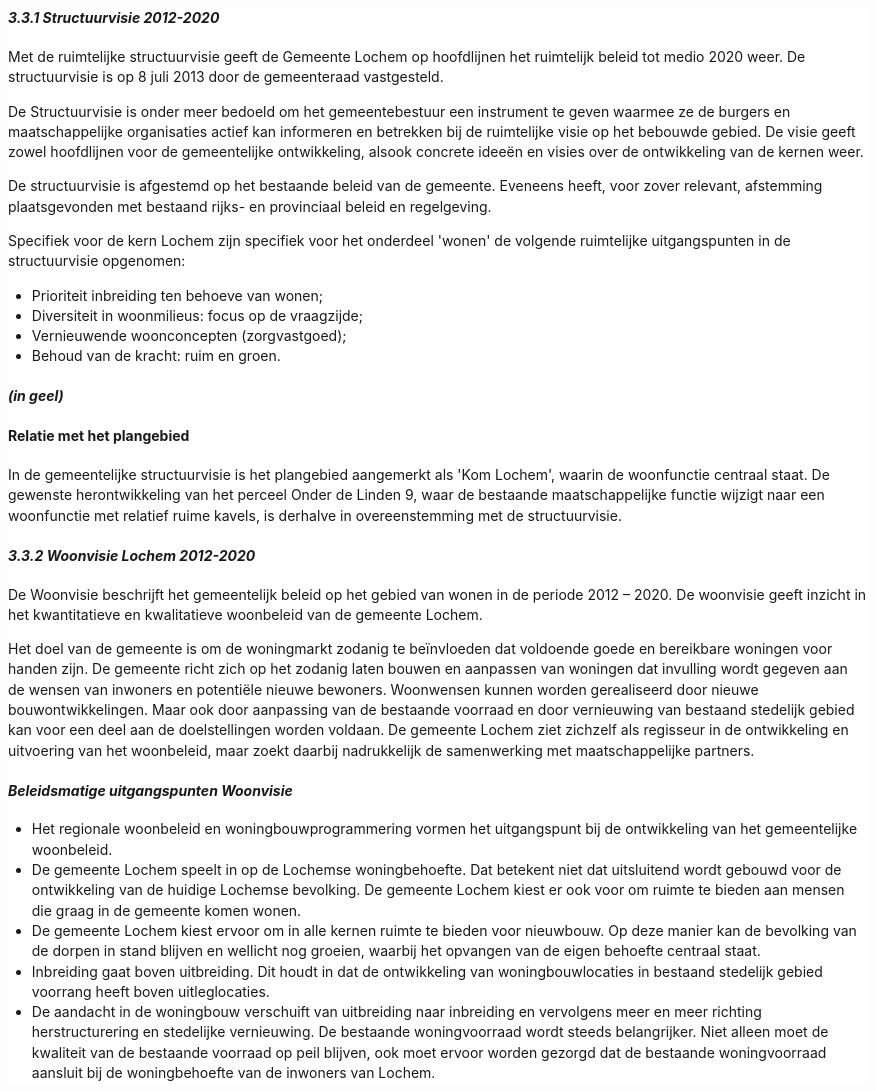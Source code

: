 #### *3.3.1 Structuurvisie 2012-2020*

Met de ruimtelijke structuurvisie geeft de Gemeente Lochem op hoofdlijnen het ruimtelijk beleid tot medio 2020 weer. De structuurvisie is op 8 juli 2013 door de gemeenteraad vastgesteld.

De Structuurvisie is onder meer bedoeld om het gemeentebestuur een instrument te geven waarmee ze de burgers en maatschappelijke organisaties actief kan informeren en betrekken bij de ruimtelijke visie op het bebouwde gebied. De visie geeft zowel hoofdlijnen voor de gemeentelijke ontwikkeling, alsook concrete ideeën en visies over de ontwikkeling van de kernen weer.

De structuurvisie is afgestemd op het bestaande beleid van de gemeente. Eveneens heeft, voor zover relevant, afstemming plaatsgevonden met bestaand rijks- en provinciaal beleid en regelgeving.

Specifiek voor de kern Lochem zijn specifiek voor het onderdeel 'wonen' de volgende ruimtelijke uitgangspunten in de structuurvisie opgenomen:

- Prioriteit inbreiding ten behoeve van wonen;
- Diversiteit in woonmilieus: focus op de vraagzijde;
- Vernieuwende woonconcepten (zorgvastgoed);
- Behoud van de kracht: ruim en groen.

#### *(in geel)*

#### Relatie met het plangebied

In de gemeentelijke structuurvisie is het plangebied aangemerkt als 'Kom Lochem', waarin de woonfunctie centraal staat. De gewenste herontwikkeling van het perceel Onder de Linden 9, waar de bestaande maatschappelijke functie wijzigt naar een woonfunctie met relatief ruime kavels, is derhalve in overeenstemming met de structuurvisie.

#### *3.3.2 Woonvisie Lochem 2012-2020*

De Woonvisie beschrijft het gemeentelijk beleid op het gebied van wonen in de periode 2012 – 2020. De woonvisie geeft inzicht in het kwantitatieve en kwalitatieve woonbeleid van de gemeente Lochem.

Het doel van de gemeente is om de woningmarkt zodanig te beïnvloeden dat voldoende goede en bereikbare woningen voor handen zijn. De gemeente richt zich op het zodanig laten bouwen en aanpassen van woningen dat invulling wordt gegeven aan de wensen van inwoners en potentiële nieuwe bewoners. Woonwensen kunnen worden gerealiseerd door nieuwe bouwontwikkelingen. Maar ook door aanpassing van de bestaande voorraad en door vernieuwing van bestaand stedelijk gebied kan voor een deel aan de doelstellingen worden voldaan. De gemeente Lochem ziet zichzelf als regisseur in de ontwikkeling en uitvoering van het woonbeleid, maar zoekt daarbij nadrukkelijk de samenwerking met maatschappelijke partners.

#### *Beleidsmatige uitgangspunten Woonvisie*

- Het regionale woonbeleid en woningbouwprogrammering vormen het uitgangspunt bij de ontwikkeling van het gemeentelijke woonbeleid.
- De gemeente Lochem speelt in op de Lochemse woningbehoefte. Dat betekent niet dat uitsluitend wordt gebouwd voor de ontwikkeling van de huidige Lochemse bevolking. De gemeente Lochem kiest er ook voor om ruimte te bieden aan mensen die graag in de gemeente komen wonen.
- De gemeente Lochem kiest ervoor om in alle kernen ruimte te bieden voor nieuwbouw. Op deze manier kan de bevolking van de dorpen in stand blijven en wellicht nog groeien, waarbij het opvangen van de eigen behoefte centraal staat.
- Inbreiding gaat boven uitbreiding. Dit houdt in dat de ontwikkeling van woningbouwlocaties in bestaand stedelijk gebied voorrang heeft boven uitleglocaties.
- De aandacht in de woningbouw verschuift van uitbreiding naar inbreiding en vervolgens meer en meer richting herstructurering en stedelijke vernieuwing. De bestaande woningvoorraad wordt steeds belangrijker. Niet alleen moet de kwaliteit van de bestaande voorraad op peil blijven, ook moet ervoor worden gezorgd dat de bestaande woningvoorraad aansluit bij de woningbehoefte van de inwoners van Lochem.
